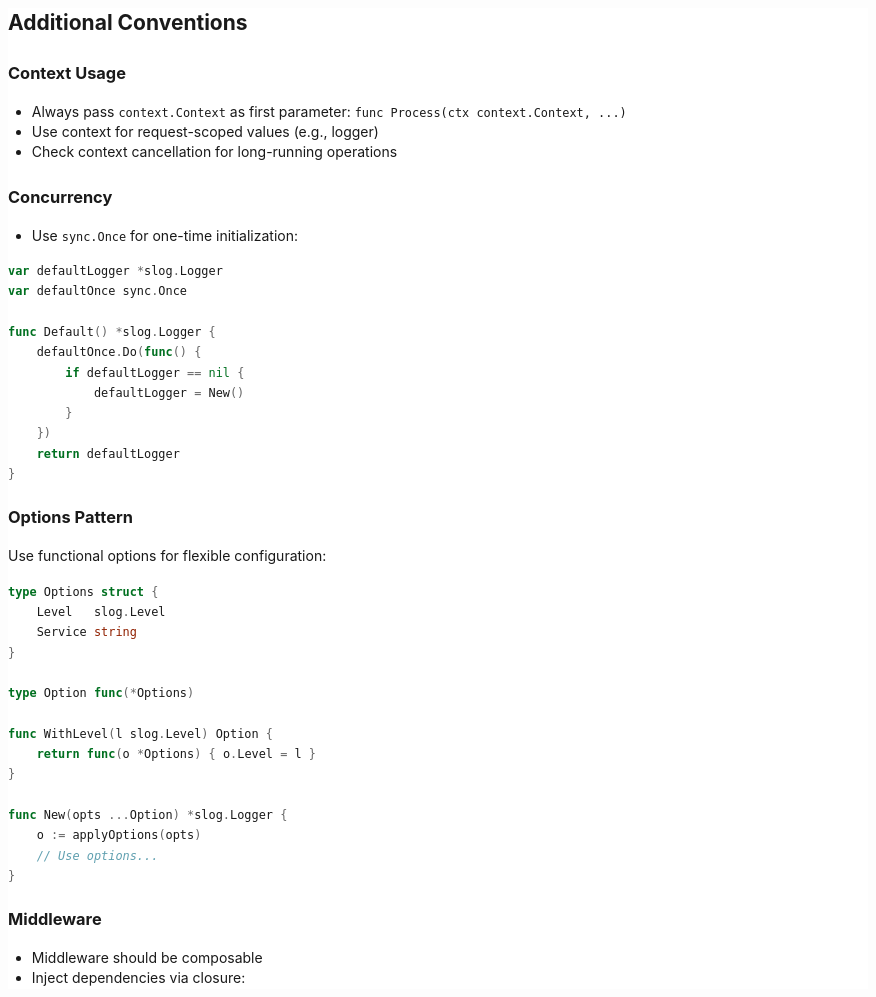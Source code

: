 
## Additional Conventions

### Context Usage

- Always pass `context.Context` as first parameter: `func Process(ctx context.Context, ...)`
- Use context for request-scoped values (e.g., logger)
- Check context cancellation for long-running operations

### Concurrency

- Use `sync.Once` for one-time initialization:

```go
var defaultLogger *slog.Logger
var defaultOnce sync.Once

func Default() *slog.Logger {
    defaultOnce.Do(func() {
        if defaultLogger == nil {
            defaultLogger = New()
        }
    })
    return defaultLogger
}
```

### Options Pattern

Use functional options for flexible configuration:

```go
type Options struct {
    Level   slog.Level
    Service string
}

type Option func(*Options)

func WithLevel(l slog.Level) Option { 
    return func(o *Options) { o.Level = l } 
}

func New(opts ...Option) *slog.Logger {
    o := applyOptions(opts)
    // Use options...
}
```

### Middleware

- Middleware should be composable
- Inject dependencies via closure:
